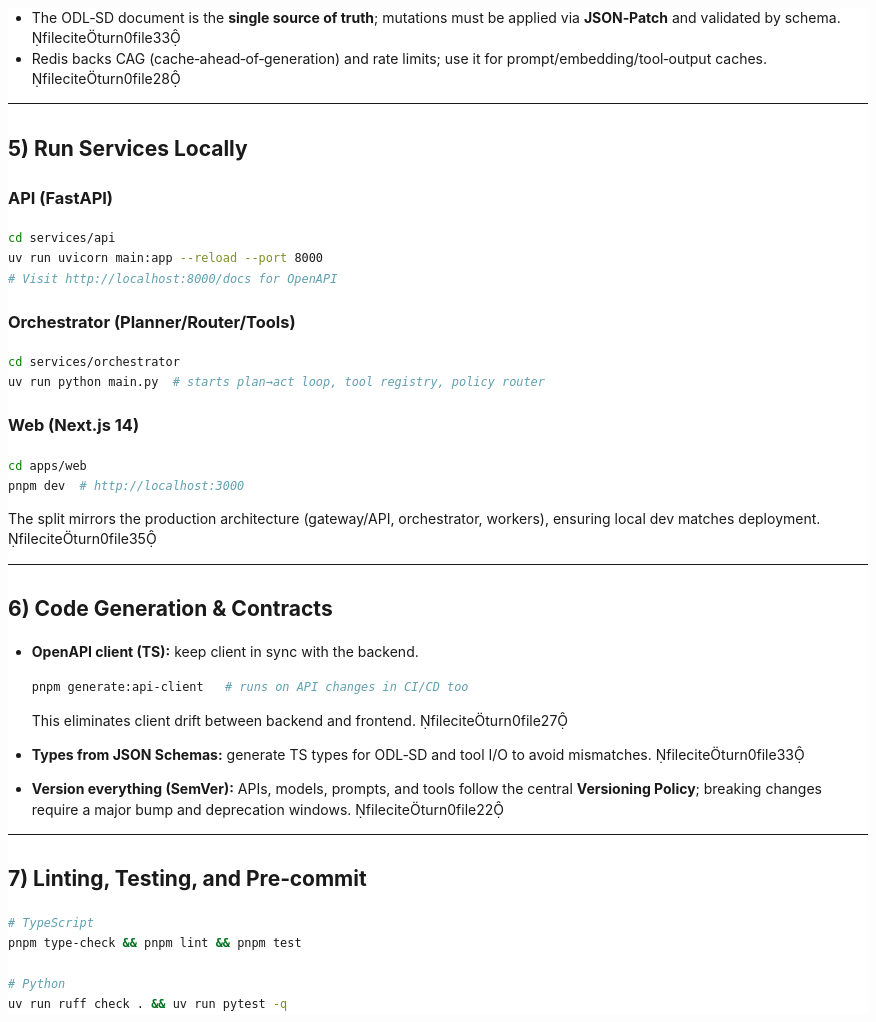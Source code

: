 - The ODL‑SD document is the **single source of truth**; mutations must be applied via **JSON‑Patch** and validated by schema. fileciteturn0file33  
- Redis backs CAG (cache‑ahead‑of‑generation) and rate limits; use it for prompt/embedding/tool‑output caches. fileciteturn0file28

---

## 5) Run Services Locally

### API (FastAPI)

```bash
cd services/api
uv run uvicorn main:app --reload --port 8000
# Visit http://localhost:8000/docs for OpenAPI
```

### Orchestrator (Planner/Router/Tools)

```bash
cd services/orchestrator
uv run python main.py  # starts plan→act loop, tool registry, policy router
```

### Web (Next.js 14)

```bash
cd apps/web
pnpm dev  # http://localhost:3000
```

The split mirrors the production architecture (gateway/API, orchestrator, workers), ensuring local dev matches deployment. fileciteturn0file35

---

## 6) Code Generation & Contracts

- **OpenAPI client (TS):** keep client in sync with the backend.  
  ```bash
  pnpm generate:api-client   # runs on API changes in CI/CD too
  ```
  This eliminates client drift between backend and frontend. fileciteturn0file27

- **Types from JSON Schemas:** generate TS types for ODL‑SD and tool I/O to avoid mismatches. fileciteturn0file33  
- **Version everything (SemVer):** APIs, models, prompts, and tools follow the central **Versioning Policy**; breaking changes require a major bump and deprecation windows. fileciteturn0file22

---

## 7) Linting, Testing, and Pre‑commit

```bash
# TypeScript
pnpm type-check && pnpm lint && pnpm test

# Python
uv run ruff check . && uv run pytest -q
```
